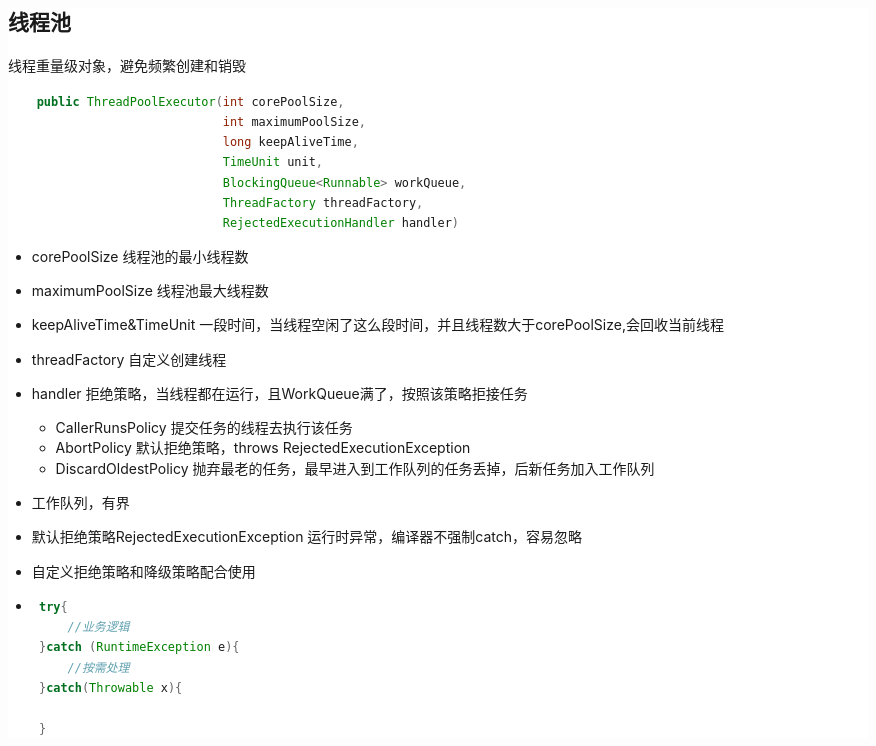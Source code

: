 ## 线程池
线程重量级对象，避免频繁创建和销毁   
```java
    public ThreadPoolExecutor(int corePoolSize,
                              int maximumPoolSize,
                              long keepAliveTime,
                              TimeUnit unit,
                              BlockingQueue<Runnable> workQueue,
                              ThreadFactory threadFactory,
                              RejectedExecutionHandler handler)
```
* corePoolSize 线程池的最小线程数
* maximumPoolSize 线程池最大线程数
* keepAliveTime&TimeUnit 一段时间，当线程空闲了这么段时间，并且线程数大于corePoolSize,会回收当前线程
* threadFactory 自定义创建线程
* handler 拒绝策略，当线程都在运行，且WorkQueue满了，按照该策略拒接任务
  * CallerRunsPolicy 提交任务的线程去执行该任务
  * AbortPolicy 默认拒绝策略，throws RejectedExecutionException
  * DiscardOldestPolicy 抛弃最老的任务，最早进入到工作队列的任务丢掉，后新任务加入工作队列

* 工作队列，有界
* 默认拒绝策略RejectedExecutionException 运行时异常，编译器不强制catch，容易忽略
* 自定义拒绝策略和降级策略配合使用
*  ```java
    try{
        //业务逻辑
    }catch (RuntimeException e){
        //按需处理
    }catch(Throwable x){

    }
     ```

